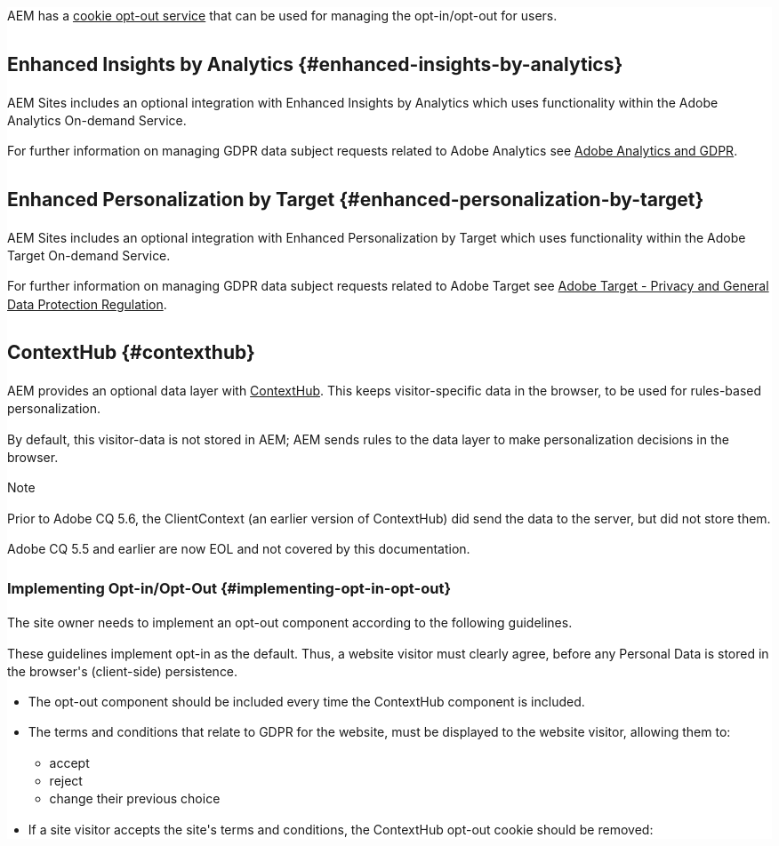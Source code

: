 AEM has a [cookie opt-out service](/sites/developing/using/cookie-optout.html ) that can be used for managing the opt-in/opt-out for users.

## Enhanced Insights by Analytics {#enhanced-insights-by-analytics}

AEM Sites includes an optional integration with Enhanced Insights by Analytics which uses functionality within the Adobe Analytics On-demand Service.

For further information on managing GDPR data subject requests related to Adobe Analytics see [Adobe Analytics and GDPR](https://marketing.adobe.com/resources/help/en_US/analytics/gdpr/).

## Enhanced Personalization by Target {#enhanced-personalization-by-target}

AEM Sites includes an optional integration with Enhanced Personalization by Target which uses functionality within the Adobe Target On-demand Service.

For further information on managing GDPR data subject requests related to Adobe Target see [Adobe Target - Privacy and General Data Protection Regulation](https://marketing.adobe.com/resources/help/en_US/target/target/privacy-and-general-data-protection-regulation.html).

## ContextHub {#contexthub}

AEM provides an optional data layer with [ContextHub](../../../sites/developing/using/contexthub.md). This keeps visitor-specific data in the browser, to be used for rules-based personalization.

By default, this visitor-data is not stored in AEM; AEM sends rules to the data layer to make personalization decisions in the browser.

>[!NOTE]
>
>Prior to Adobe CQ 5.6, the ClientContext (an earlier version of ContextHub) did send the data to the server, but did not store them.
>
>Adobe CQ 5.5 and earlier are now EOL and not covered by this documentation.

### Implementing Opt-in/Opt-Out {#implementing-opt-in-opt-out}

The site owner needs to implement an opt-out component according to the following guidelines.

These guidelines implement opt-in as the default. Thus, a website visitor must clearly agree, before any Personal Data is stored in the browser's (client-side) persistence.

* The opt-out component should be included every time the ContextHub component is included.
* The terms and conditions that relate to GDPR for the website, must be displayed to the website visitor, allowing them to:

    * accept
    * reject
    * change their previous choice

* If a site visitor accepts the site's terms and conditions, the ContextHub opt-out cookie should be removed:
